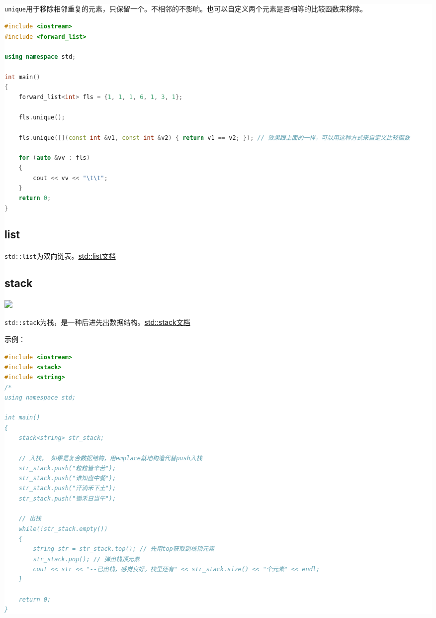 `unique`用于移除相邻重复的元素，只保留一个。不相邻的不影响。也可以自定义两个元素是否相等的比较函数来移除。

```c++
#include <iostream>
#include <forward_list>

using namespace std;

int main()
{
    forward_list<int> fls = {1, 1, 1, 6, 1, 3, 1};

    fls.unique();

    fls.unique([](const int &v1, const int &v2) { return v1 == v2; }); // 效果跟上面的一样，可以用这种方式来自定义比较函数

    for (auto &vv : fls)
    {
        cout << vv << "\t\t";
    }
    return 0;
}
```

## list

`std::list`为双向链表。[std::list文档](cppref/zh/zh/cpp/container/list.html)

## 

## stack

![](C:\Users\YAN\Desktop\STD\img\stack.png)

`std::stack`为栈，是一种后进先出数据结构。[std::stack文档](cppref/zh/zh/cpp/container/stack.html)

示例：

```c++
#include <iostream>
#include <stack>
#include <string>
/*
using namespace std;

int main()
{
    stack<string> str_stack;

    // 入栈， 如果是复合数据结构，用emplace就地构造代替push入栈
    str_stack.push("粒粒皆辛苦");
    str_stack.push("谁知盘中餐");
    str_stack.push("汗滴禾下土");
    str_stack.push("锄禾日当午");

    // 出栈
    while(!str_stack.empty())
    {
        string str = str_stack.top(); // 先用top获取到栈顶元素
        str_stack.pop(); // 弹出栈顶元素
        cout << str << "--已出栈，感觉良好。栈里还有" << str_stack.size() << "个元素" << endl; 
    }

    return 0;
}
```